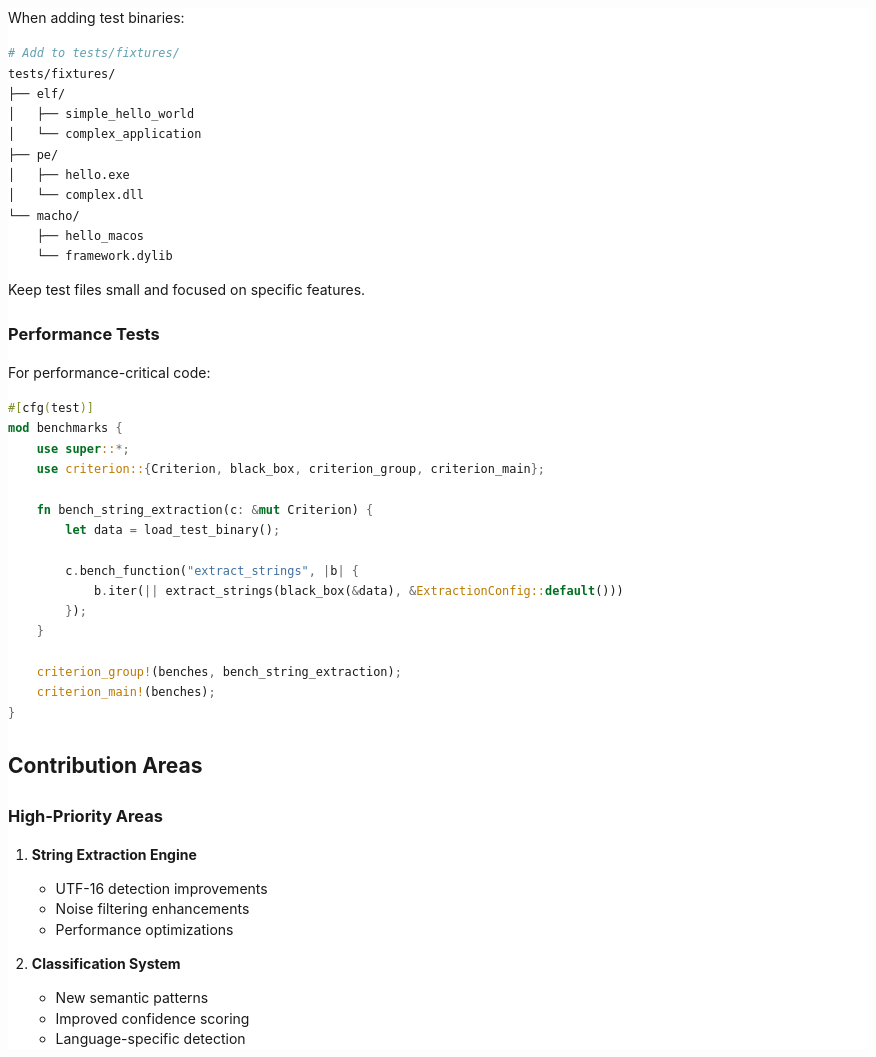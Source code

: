 When adding test binaries:

```bash
# Add to tests/fixtures/
tests/fixtures/
├── elf/
│   ├── simple_hello_world
│   └── complex_application
├── pe/
│   ├── hello.exe
│   └── complex.dll
└── macho/
    ├── hello_macos
    └── framework.dylib
```

Keep test files small and focused on specific features.

### Performance Tests

For performance-critical code:

```rust
#[cfg(test)]
mod benchmarks {
    use super::*;
    use criterion::{Criterion, black_box, criterion_group, criterion_main};

    fn bench_string_extraction(c: &mut Criterion) {
        let data = load_test_binary();

        c.bench_function("extract_strings", |b| {
            b.iter(|| extract_strings(black_box(&data), &ExtractionConfig::default()))
        });
    }

    criterion_group!(benches, bench_string_extraction);
    criterion_main!(benches);
}
```

## Contribution Areas

### High-Priority Areas

1. **String Extraction Engine**

   - UTF-16 detection improvements
   - Noise filtering enhancements
   - Performance optimizations

2. **Classification System**

   - New semantic patterns
   - Improved confidence scoring
   - Language-specific detection
